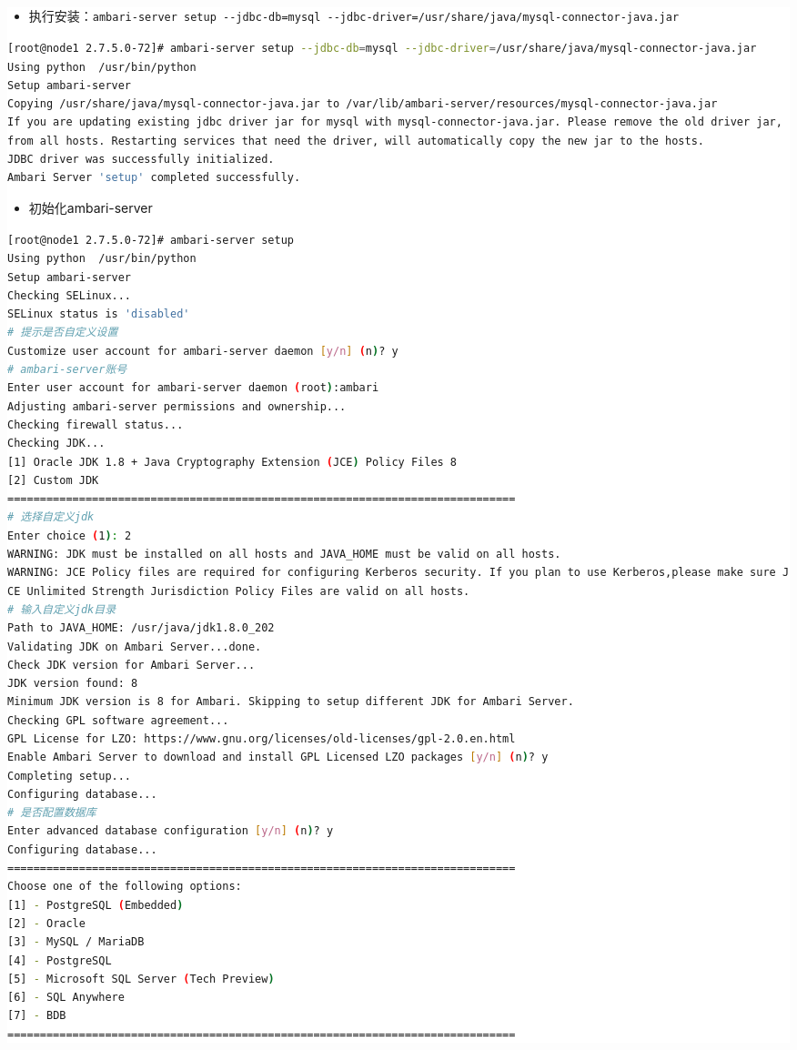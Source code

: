 - 执行安装：`ambari-server setup --jdbc-db=mysql --jdbc-driver=/usr/share/java/mysql-connector-java.jar`

```bash
[root@node1 2.7.5.0-72]# ambari-server setup --jdbc-db=mysql --jdbc-driver=/usr/share/java/mysql-connector-java.jar
Using python  /usr/bin/python
Setup ambari-server
Copying /usr/share/java/mysql-connector-java.jar to /var/lib/ambari-server/resources/mysql-connector-java.jar
If you are updating existing jdbc driver jar for mysql with mysql-connector-java.jar. Please remove the old driver jar, from all hosts. Restarting services that need the driver, will automatically copy the new jar to the hosts.
JDBC driver was successfully initialized.
Ambari Server 'setup' completed successfully.

```



- 初始化ambari-server

```bash
[root@node1 2.7.5.0-72]# ambari-server setup
Using python  /usr/bin/python
Setup ambari-server
Checking SELinux...
SELinux status is 'disabled'
# 提示是否自定义设置
Customize user account for ambari-server daemon [y/n] (n)? y
# ambari-server账号
Enter user account for ambari-server daemon (root):ambari
Adjusting ambari-server permissions and ownership...
Checking firewall status...
Checking JDK...
[1] Oracle JDK 1.8 + Java Cryptography Extension (JCE) Policy Files 8
[2] Custom JDK
==============================================================================
# 选择自定义jdk
Enter choice (1): 2
WARNING: JDK must be installed on all hosts and JAVA_HOME must be valid on all hosts.
WARNING: JCE Policy files are required for configuring Kerberos security. If you plan to use Kerberos,please make sure JCE Unlimited Strength Jurisdiction Policy Files are valid on all hosts.
# 输入自定义jdk目录
Path to JAVA_HOME: /usr/java/jdk1.8.0_202
Validating JDK on Ambari Server...done.
Check JDK version for Ambari Server...
JDK version found: 8
Minimum JDK version is 8 for Ambari. Skipping to setup different JDK for Ambari Server.
Checking GPL software agreement...
GPL License for LZO: https://www.gnu.org/licenses/old-licenses/gpl-2.0.en.html
Enable Ambari Server to download and install GPL Licensed LZO packages [y/n] (n)? y
Completing setup...
Configuring database...
# 是否配置数据库
Enter advanced database configuration [y/n] (n)? y
Configuring database...
==============================================================================
Choose one of the following options:
[1] - PostgreSQL (Embedded)
[2] - Oracle
[3] - MySQL / MariaDB
[4] - PostgreSQL
[5] - Microsoft SQL Server (Tech Preview)
[6] - SQL Anywhere
[7] - BDB
==============================================================================
```
